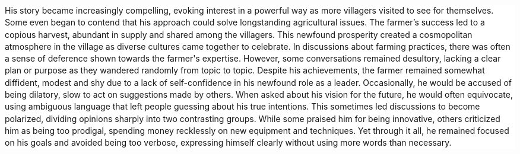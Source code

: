 His story became increasingly compelling, evoking interest in a powerful way as more villagers visited to see for themselves. Some even began to contend that his approach could solve longstanding agricultural issues.
The farmer’s success led to a copious harvest, abundant in supply and shared among the villagers. This newfound prosperity created a cosmopolitan atmosphere in the village as diverse cultures came together to celebrate.
In discussions about farming practices, there was often a sense of deference shown towards the farmer's expertise. However, some conversations remained desultory, lacking a clear plan or purpose as they wandered randomly from topic to topic.
Despite his achievements, the farmer remained somewhat diffident, modest and shy due to a lack of self-confidence in his newfound role as a leader. Occasionally, he would be accused of being dilatory, slow to act on suggestions made by others.
When asked about his vision for the future, he would often equivocate, using ambiguous language that left people guessing about his true intentions. This sometimes led discussions to become polarized, dividing opinions sharply into two contrasting groups.
While some praised him for being innovative, others criticized him as being too prodigal, spending money recklessly on new equipment and techniques. Yet through it all, he remained focused on his goals and avoided being too verbose, expressing himself clearly without using more words than necessary. 